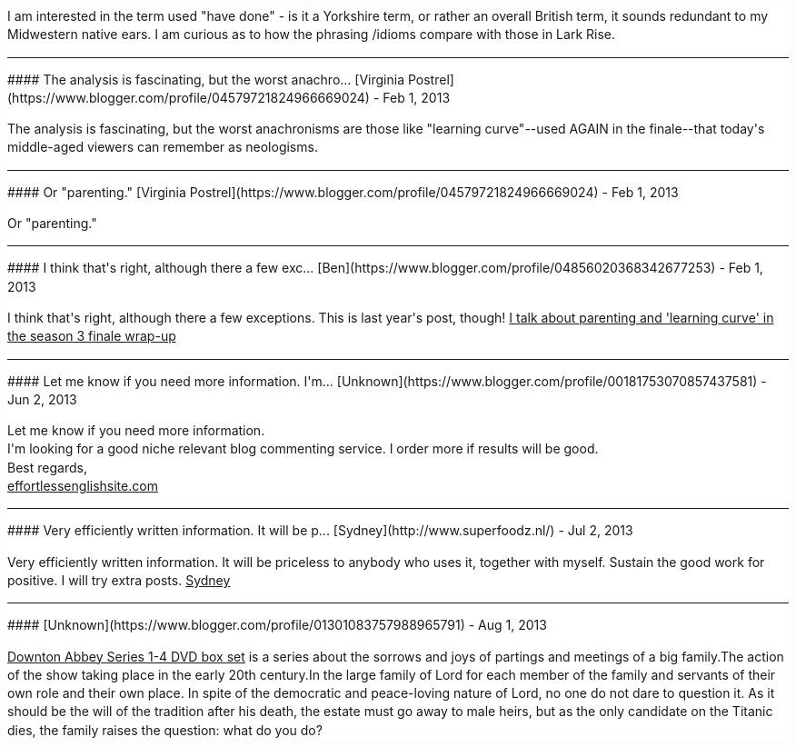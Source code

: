 I am interested in the term used "have done" - is it a Yorkshire term, or rather an overall British term, it sounds redundant to my Midwestern native ears. I am curious as to how the phrasing /idioms compare with those in Lark Rise.

<hr />
#### The analysis is fascinating, but the worst anachro...
[Virginia Postrel](https://www.blogger.com/profile/04579721824966669024) - <time datetime="2013-02-18T03:37:09.447-05:00">Feb 1, 2013</time>

The analysis is fascinating, but the worst anachronisms are those like "learning curve"--used AGAIN in the finale--that today's middle-aged viewers can remember as neologisms.

<hr />
#### Or "parenting."
[Virginia Postrel](https://www.blogger.com/profile/04579721824966669024) - <time datetime="2013-02-18T03:38:45.357-05:00">Feb 1, 2013</time>

Or "parenting."

<hr />
#### I think that's right, although there a few exc...
[Ben](https://www.blogger.com/profile/04856020368342677253) - <time datetime="2013-02-18T11:55:03.977-05:00">Feb 1, 2013</time>

I think that's right, although there a few exceptions. This is last year's post, though! [I talk about parenting and 'learning curve' in the season 3 finale wrap-up](http://www.prochronism.com/2013/02/downton-abbey-finale-bumpy-start.html)

<hr />
#### Let me know if you need more information. I'm...
[Unknown](https://www.blogger.com/profile/00181753070857437581) - <time datetime="2013-06-04T09:04:15.064-04:00">Jun 2, 2013</time>

Let me know if you need more information.  
I'm looking for a good niche relevant blog commenting service. I order more if results will be good.  
Best regards,  
[effortlessenglishsite.com](http://effortlessenglishsite.com)

<hr />
#### Very efficiently written information. It will be p...
[Sydney](http://www.superfoodz.nl/) - <time datetime="2013-07-02T09:08:55.130-04:00">Jul 2, 2013</time>

Very efficiently written information. It will be priceless to anybody who uses it, together with myself. Sustain the good work for positive. I will try extra posts. [Sydney](http://www.superfoodz.nl/)

<hr />
#### 
[Unknown](https://www.blogger.com/profile/01301083757988965791) - <time datetime="2013-08-12T04:34:05.911-04:00">Aug 1, 2013</time>

[Downton Abbey Series 1-4 DVD box set](http://www.hdregion.com/downton-abbey-series-1-4-dvd-box-sets.html) is a series about the sorrows and joys of partings and meetings of a big family.The action of the show taking place in the early 20th century.In the large family of Lord for each member of the family and servants of their own role and their own place. In spite of the democratic and peace-loving nature of Lord, no one do not dare to question it. As it should be the will of the tradition after his death, the estate must go away to male heirs, but as the only candidate on the Titanic dies, the family raises the question: what do you do?
